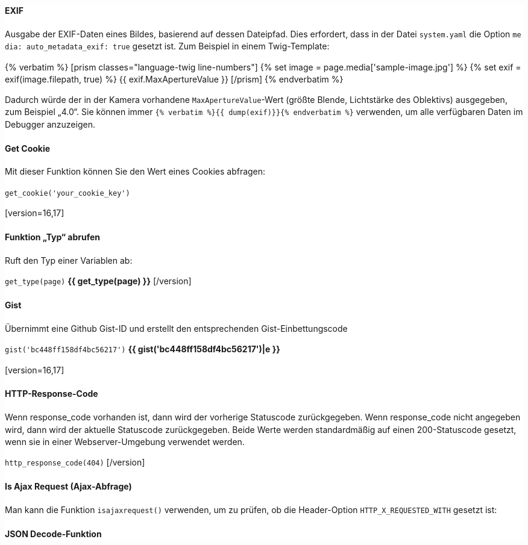 #### EXIF

Ausgabe der EXIF-Daten eines Bildes, basierend auf dessen Dateipfad. Dies erfordert, dass in der Datei `system.yaml` die Option `media: auto_metadata_exif: true` gesetzt ist. Zum Beispiel in einem Twig-Template:

{% verbatim %}
[prism classes="language-twig line-numbers"]
{% set image = page.media['sample-image.jpg'] %}
{% set exif = exif(image.filepath, true) %}
{{ exif.MaxApertureValue }}
[/prism]
{% endverbatim %}

Dadurch würde der in der Kamera vorhandene `MaxApertureValue`-Wert (größte Blende, Lichtstärke des Oblektivs) ausgegeben, zum Beispiel „4.0“. Sie können immer `{% verbatim %}{{ dump(exif)}}{% endverbatim %}` verwenden, um alle verfügbaren Daten im Debugger anzuzeigen.

#### Get Cookie

Mit dieser Funktion können Sie den Wert eines Cookies abfragen:

`get_cookie('your_cookie_key')`

[version=16,17]
#### Funktion „Typ“ abrufen

Ruft den Typ einer Variablen ab:

`get_type(page)` <i class="fa fa-long-arrow-right"></i> **{{ get_type(page) }}**
[/version]

#### Gist

Übernimmt eine Github Gist-ID und erstellt den entsprechenden Gist-Einbettungscode

`gist('bc448ff158df4bc56217')` <i class="fa fa-long-arrow-right"></i> **{{ gist('bc448ff158df4bc56217')|e }}**

[version=16,17]
#### HTTP-Response-Code

Wenn response_code vorhanden ist, dann wird der vorherige Statuscode zurückgegeben. Wenn response_code nicht angegeben wird, dann wird der aktuelle Statuscode zurückgegeben. Beide Werte werden standardmäßig auf einen 200-Statuscode gesetzt, wenn sie in einer Webserver-Umgebung verwendet werden.

`http_response_code(404)`
[/version]

#### Is Ajax Request (Ajax-Abfrage)

Man kann die Funktion `isajaxrequest()` verwenden, um zu prüfen, ob die Header-Option `HTTP_X_REQUESTED_WITH` gesetzt ist:


#### JSON Decode-Funktion
